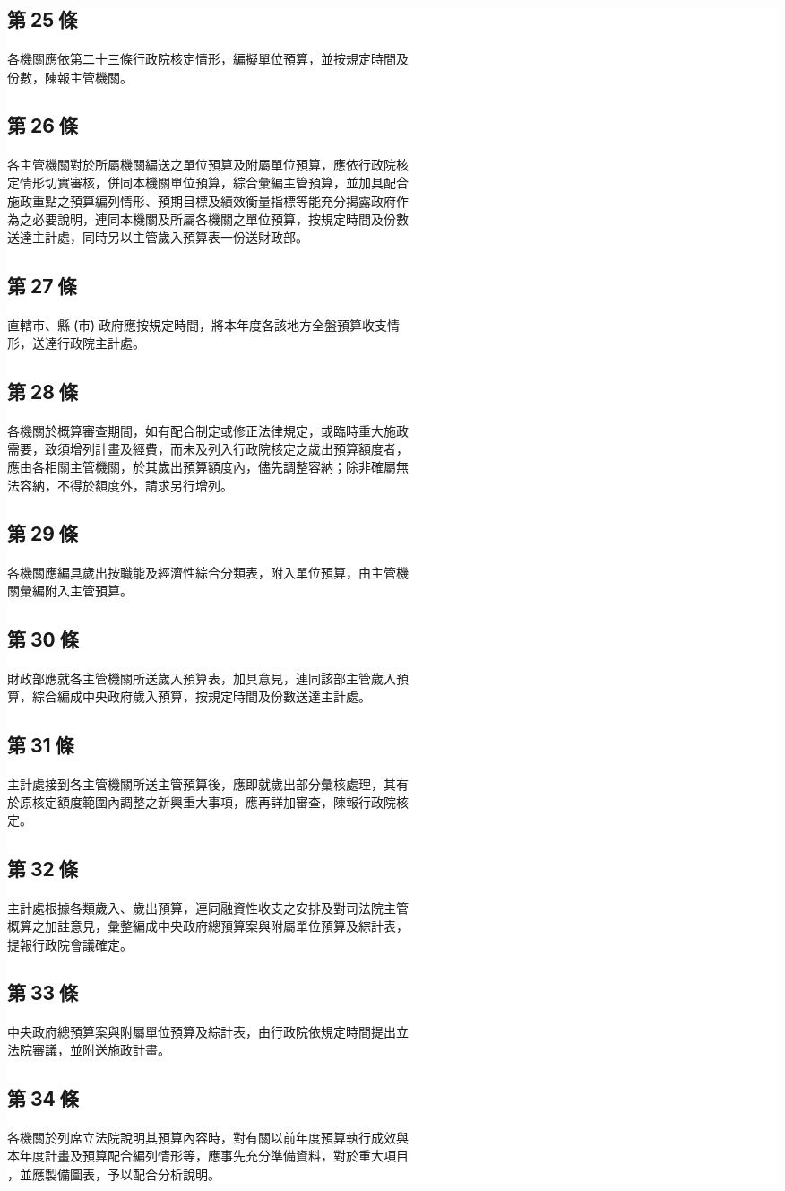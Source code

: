 第 25 條
--------
各機關應依第二十三條行政院核定情形，編擬單位預算，並按規定時間及  
份數，陳報主管機關。

第 26 條
--------
各主管機關對於所屬機關編送之單位預算及附屬單位預算，應依行政院核  
定情形切實審核，併同本機關單位預算，綜合彙編主管預算，並加具配合  
施政重點之預算編列情形、預期目標及績效衡量指標等能充分揭露政府作  
為之必要說明，連同本機關及所屬各機關之單位預算，按規定時間及份數  
送達主計處，同時另以主管歲入預算表一份送財政部。

第 27 條
--------
直轄市、縣 (市) 政府應按規定時間，將本年度各該地方全盤預算收支情  
形，送達行政院主計處。

第 28 條
--------
各機關於概算審查期間，如有配合制定或修正法律規定，或臨時重大施政  
需要，致須增列計畫及經費，而未及列入行政院核定之歲出預算額度者，  
應由各相關主管機關，於其歲出預算額度內，儘先調整容納；除非確屬無  
法容納，不得於額度外，請求另行增列。

第 29 條
--------
各機關應編具歲出按職能及經濟性綜合分類表，附入單位預算，由主管機  
關彙編附入主管預算。

第 30 條
--------
財政部應就各主管機關所送歲入預算表，加具意見，連同該部主管歲入預  
算，綜合編成中央政府歲入預算，按規定時間及份數送達主計處。

第 31 條
--------
主計處接到各主管機關所送主管預算後，應即就歲出部分彙核處理，其有  
於原核定額度範圍內調整之新興重大事項，應再詳加審查，陳報行政院核  
定。

第 32 條
--------
主計處根據各類歲入、歲出預算，連同融資性收支之安排及對司法院主管  
概算之加註意見，彙整編成中央政府總預算案與附屬單位預算及綜計表，  
提報行政院會議確定。

第 33 條
--------
中央政府總預算案與附屬單位預算及綜計表，由行政院依規定時間提出立  
法院審議，並附送施政計畫。

第 34 條
--------
各機關於列席立法院說明其預算內容時，對有關以前年度預算執行成效與  
本年度計畫及預算配合編列情形等，應事先充分準備資料，對於重大項目  
，並應製備圖表，予以配合分析說明。
